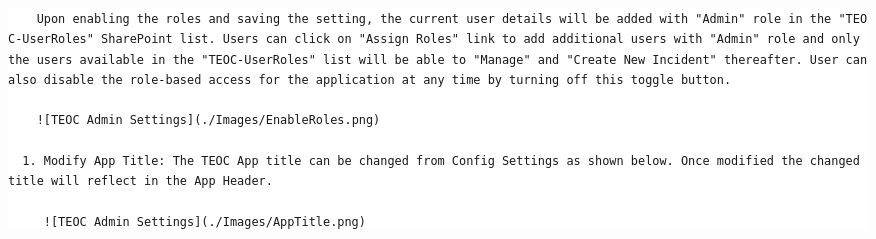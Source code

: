         Upon enabling the roles and saving the setting, the current user details will be added with "Admin" role in the "TEOC-UserRoles" SharePoint list. Users can click on "Assign Roles" link to add additional users with "Admin" role and only the users available in the "TEOC-UserRoles" list will be able to "Manage" and "Create New Incident" thereafter. User can also disable the role-based access for the application at any time by turning off this toggle button.
        
        ![TEOC Admin Settings](./Images/EnableRoles.png) 

      1. Modify App Title: The TEOC App title can be changed from Config Settings as shown below. Once modified the changed title will reflect in the App Header.

         ![TEOC Admin Settings](./Images/AppTitle.png) 
